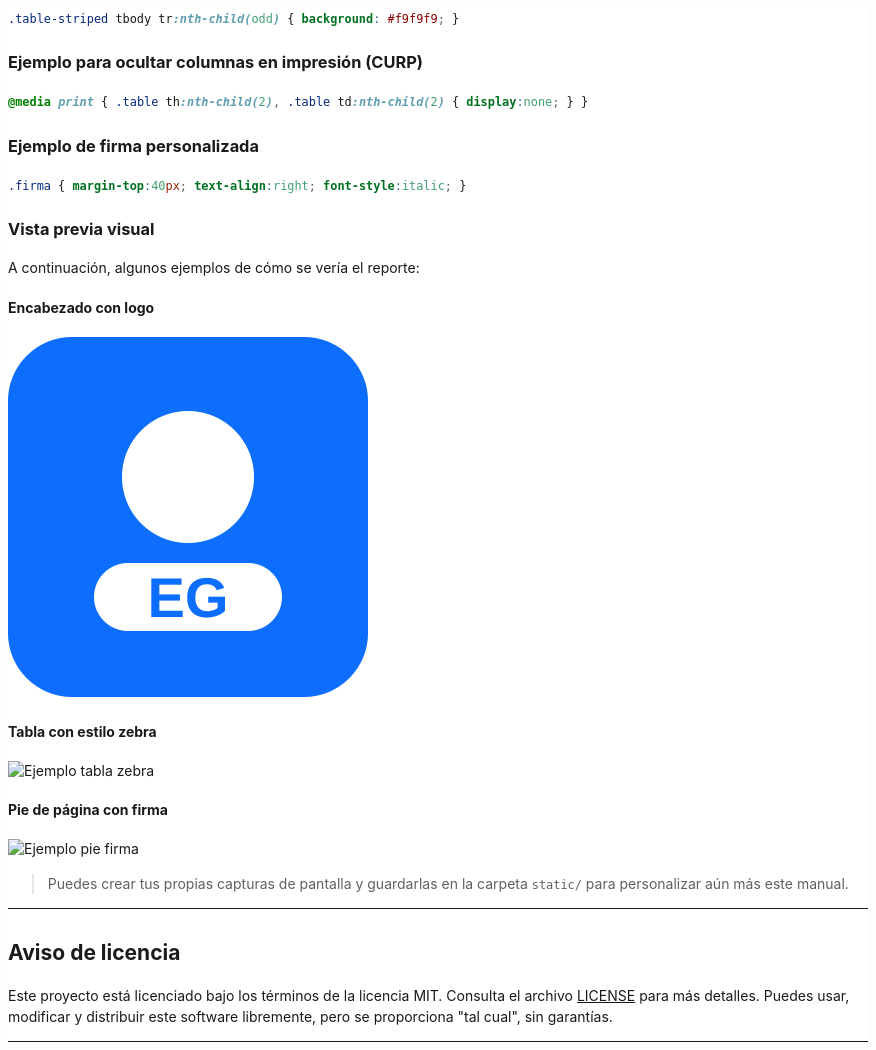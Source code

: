 ```css
.table-striped tbody tr:nth-child(odd) { background: #f9f9f9; }
```

### Ejemplo para ocultar columnas en impresión (CURP)

```css
@media print { .table th:nth-child(2), .table td:nth-child(2) { display:none; } }
```

### Ejemplo de firma personalizada

```css
.firma { margin-top:40px; text-align:right; font-style:italic; }
```

### Vista previa visual

A continuación, algunos ejemplos de cómo se vería el reporte:

#### Encabezado con logo

![Ejemplo encabezado con logo](static/logo.svg)

#### Tabla con estilo zebra

![Ejemplo tabla zebra](static/ejemplo_tabla_zebra.png)

#### Pie de página con firma

![Ejemplo pie firma](static/ejemplo_firma.png)

> Puedes crear tus propias capturas de pantalla y guardarlas en la carpeta `static/` para personalizar aún más este manual.

---

## Aviso de licencia

Este proyecto está licenciado bajo los términos de la licencia MIT. Consulta el archivo [LICENSE](LICENSE) para más detalles. Puedes usar, modificar y distribuir este software libremente, pero se proporciona "tal cual", sin garantías.

---
